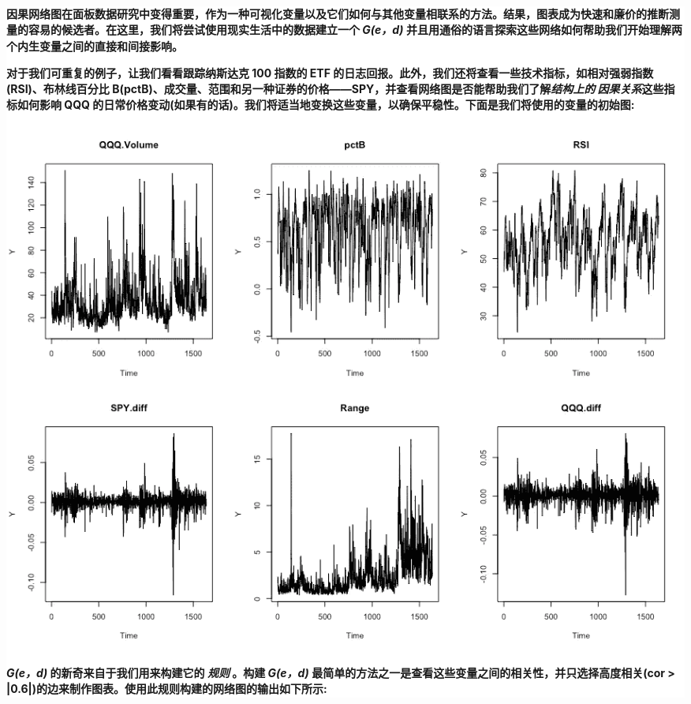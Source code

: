 **因果网络图在面板数据研究中变得重要，作为一种可视化变量以及它们如何与其他变量相联系的方法。结果，图表成为快速和廉价的推断测量的容易的候选者。在这里，我们将尝试使用现实生活中的数据建立一个 *G(e，d)* 并且用通俗的语言探索这些网络如何帮助我们开始理解两个内生变量之间的直接和间接影响。**

**对于我们可重复的例子，让我们看看跟踪纳斯达克 100 指数的 ETF 的日志回报。此外，我们还将查看一些技术指标，如相对强弱指数(RSI)、布林线百分比 B(pctB)、成交量、范围和另一种证券的价格——SPY，并查看网络图是否能帮助我们了解*结构上的* *因果关系*这些指标如何影响 QQQ 的日常价格变动(如果有的话)。我们将适当地变换这些变量，以确保平稳性。下面是我们将使用的变量的初始图:**

**![](img/b14d65945ef409fa6a3a9b94ab8cbff8.png)**

***G(e，d)* 的新奇来自于我们用来构建它的 ***规则*** 。构建 *G(e，d)* 最简单的方法之一是查看这些变量之间的相关性，并只选择高度相关(cor > |0.6|)的边来制作图表。使用此规则构建的网络图的输出如下所示:**

